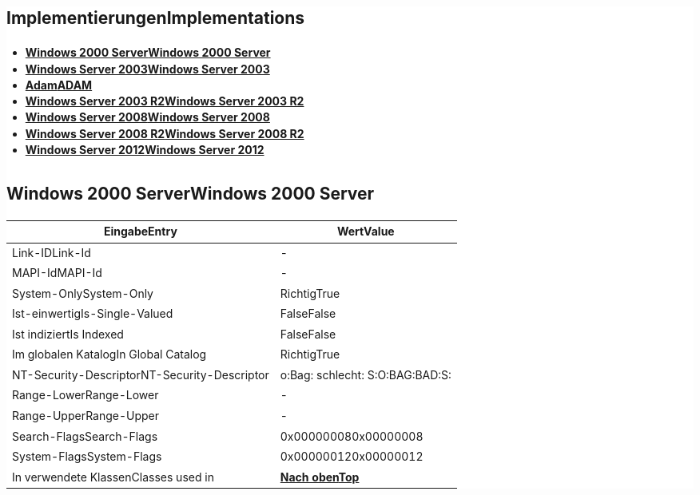

## <a name="implementations"></a><span data-ttu-id="a1a08-125">Implementierungen</span><span class="sxs-lookup"><span data-stu-id="a1a08-125">Implementations</span></span>

-   [<span data-ttu-id="a1a08-126">**Windows 2000 Server**</span><span class="sxs-lookup"><span data-stu-id="a1a08-126">**Windows 2000 Server**</span></span>](#windows-2000-server)
-   [<span data-ttu-id="a1a08-127">**Windows Server 2003**</span><span class="sxs-lookup"><span data-stu-id="a1a08-127">**Windows Server 2003**</span></span>](#windows-server-2003)
-   [<span data-ttu-id="a1a08-128">**Adam**</span><span class="sxs-lookup"><span data-stu-id="a1a08-128">**ADAM**</span></span>](#adam)
-   [<span data-ttu-id="a1a08-129">**Windows Server 2003 R2**</span><span class="sxs-lookup"><span data-stu-id="a1a08-129">**Windows Server 2003 R2**</span></span>](#windows-server-2003-r2)
-   [<span data-ttu-id="a1a08-130">**Windows Server 2008**</span><span class="sxs-lookup"><span data-stu-id="a1a08-130">**Windows Server 2008**</span></span>](#windows-server-2008)
-   [<span data-ttu-id="a1a08-131">**Windows Server 2008 R2**</span><span class="sxs-lookup"><span data-stu-id="a1a08-131">**Windows Server 2008 R2**</span></span>](#windows-server-2008-r2)
-   [<span data-ttu-id="a1a08-132">**Windows Server 2012**</span><span class="sxs-lookup"><span data-stu-id="a1a08-132">**Windows Server 2012**</span></span>](#windows-server-2012)

## <a name="windows-2000-server"></a><span data-ttu-id="a1a08-133">Windows 2000 Server</span><span class="sxs-lookup"><span data-stu-id="a1a08-133">Windows 2000 Server</span></span>



| <span data-ttu-id="a1a08-134">Eingabe</span><span class="sxs-lookup"><span data-stu-id="a1a08-134">Entry</span></span> | <span data-ttu-id="a1a08-135">Wert</span><span class="sxs-lookup"><span data-stu-id="a1a08-135">Value</span></span> |
|------------------------|---------------------------------|
| <span data-ttu-id="a1a08-136">Link-ID</span><span class="sxs-lookup"><span data-stu-id="a1a08-136">Link-Id</span></span>                | \-                              |
| <span data-ttu-id="a1a08-137">MAPI-Id</span><span class="sxs-lookup"><span data-stu-id="a1a08-137">MAPI-Id</span></span>                | \-                              |
| <span data-ttu-id="a1a08-138">System-Only</span><span class="sxs-lookup"><span data-stu-id="a1a08-138">System-Only</span></span>            | <span data-ttu-id="a1a08-139">Richtig</span><span class="sxs-lookup"><span data-stu-id="a1a08-139">True</span></span>                            |
| <span data-ttu-id="a1a08-140">Ist-einwertig</span><span class="sxs-lookup"><span data-stu-id="a1a08-140">Is-Single-Valued</span></span>       | <span data-ttu-id="a1a08-141">False</span><span class="sxs-lookup"><span data-stu-id="a1a08-141">False</span></span>                           |
| <span data-ttu-id="a1a08-142">Ist indiziert</span><span class="sxs-lookup"><span data-stu-id="a1a08-142">Is Indexed</span></span>             | <span data-ttu-id="a1a08-143">False</span><span class="sxs-lookup"><span data-stu-id="a1a08-143">False</span></span>                           |
| <span data-ttu-id="a1a08-144">Im globalen Katalog</span><span class="sxs-lookup"><span data-stu-id="a1a08-144">In Global Catalog</span></span>      | <span data-ttu-id="a1a08-145">Richtig</span><span class="sxs-lookup"><span data-stu-id="a1a08-145">True</span></span>                            |
| <span data-ttu-id="a1a08-146">NT-Security-Descriptor</span><span class="sxs-lookup"><span data-stu-id="a1a08-146">NT-Security-Descriptor</span></span> | <span data-ttu-id="a1a08-147">o:Bag: schlecht: S:</span><span class="sxs-lookup"><span data-stu-id="a1a08-147">O:BAG:BAD:S:</span></span>                    |
| <span data-ttu-id="a1a08-148">Range-Lower</span><span class="sxs-lookup"><span data-stu-id="a1a08-148">Range-Lower</span></span>            | \-                              |
| <span data-ttu-id="a1a08-149">Range-Upper</span><span class="sxs-lookup"><span data-stu-id="a1a08-149">Range-Upper</span></span>            | \-                              |
| <span data-ttu-id="a1a08-150">Search-Flags</span><span class="sxs-lookup"><span data-stu-id="a1a08-150">Search-Flags</span></span>           | <span data-ttu-id="a1a08-151">0x00000008</span><span class="sxs-lookup"><span data-stu-id="a1a08-151">0x00000008</span></span>                      |
| <span data-ttu-id="a1a08-152">System-Flags</span><span class="sxs-lookup"><span data-stu-id="a1a08-152">System-Flags</span></span>           | <span data-ttu-id="a1a08-153">0x00000012</span><span class="sxs-lookup"><span data-stu-id="a1a08-153">0x00000012</span></span>                      |
| <span data-ttu-id="a1a08-154">In verwendete Klassen</span><span class="sxs-lookup"><span data-stu-id="a1a08-154">Classes used in</span></span>        | [<span data-ttu-id="a1a08-155">**Nach oben**</span><span class="sxs-lookup"><span data-stu-id="a1a08-155">**Top**</span></span>](c-top.md)<br/> |


